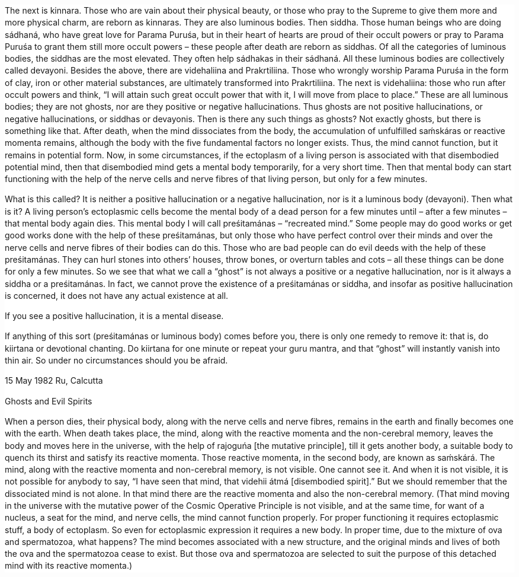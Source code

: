 The next is kinnara. Those who are vain about their physical beauty, or those who pray to the Supreme to give them more and more physical charm, are reborn as kinnaras. They are also luminous bodies.
Then siddha. Those human beings who are doing sádhaná, who have great love for Parama Puruśa, but in their heart of hearts are proud of their occult powers or pray to Parama Puruśa to grant them still more occult powers – these people after death are reborn as siddhas. Of all the categories of luminous bodies, the siddhas are the most elevated. They often help sádhakas in their sádhaná.
All these luminous bodies are collectively called devayoni. Besides the above, there are videhaliina and Prakrtiliina. Those who wrongly worship Parama Puruśa in the form of clay, iron or other material substances, are ultimately transformed into Prakrtiliina.
The next is videhaliina: those who run after occult powers and think, “I will attain such great occult power that with it, I will move from place to place.” These are all luminous bodies; they are not ghosts, nor are they positive or negative hallucinations.
Thus ghosts are not positive hallucinations, or negative hallucinations, or siddhas or devayonis. Then is there any such things as ghosts? Not exactly ghosts, but there is something like that.
After death, when the mind dissociates from the body, the accumulation of unfulfilled saḿskáras or reactive momenta remains, although the body with the five fundamental factors no longer exists. Thus, the mind cannot function, but it remains in potential form. Now, in some circumstances, if the ectoplasm of a living person is associated with that disembodied potential mind, then that disembodied mind gets a mental body temporarily, for a very short time. Then that mental body can start functioning with the help of the nerve cells and nerve fibres of that living person, but only for a few minutes.

What is this called? It is neither a positive hallucination or a negative hallucination, nor is it a luminous body (devayoni). Then what is it? A living person’s ectoplasmic cells become the mental body of a dead person for a few minutes until – after a few minutes – that mental body again dies. This mental body I will call preśitamánas – “recreated mind.”
Some people may do good works or get good works done with the help of these preśitamánas, but only those who have perfect control over their minds and over the nerve cells and nerve fibres of their bodies can do this.
Those who are bad people can do evil deeds with the help of these preśitamánas. They can hurl stones into others’ houses, throw bones, or overturn tables and cots – all these things can be done for only a few minutes.
So we see that what we call a “ghost” is not always a positive or a negative hallucination, nor is it always a siddha or a preśitamánas. In fact, we cannot prove the existence of a preśitamánas or siddha, and insofar as positive hallucination is concerned, it does not have any actual existence at all. 

If you see a positive hallucination, it is a mental disease.

If anything of this sort (preśitamánas or luminous body) comes before you, there is only one remedy to remove it: that is, do kiirtana or devotional chanting. Do kiirtana for one minute or repeat your guru mantra, and that “ghost” will instantly vanish into thin air. So under no circumstances should you be afraid.

15 May 1982 Ru, Calcutta




Ghosts and Evil Spirits

When a person dies, their physical body, along with the nerve cells and nerve fibres, remains in the earth and finally becomes one with the earth. When death takes place, the mind, along with the reactive momenta and the non-cerebral memory, leaves the body and moves here in the universe, with the help of rajoguńa [the mutative principle], till it gets another body, a suitable body to quench its thirst and satisfy its reactive momenta. Those reactive momenta, in the second body, are known as saḿskárá.
The mind, along with the reactive momenta and non-cerebral memory, is not visible. One cannot see it. And when it is not visible, it is not possible for anybody to say, “I have seen that mind, that videhii átmá [disembodied spirit].” But we should remember that the dissociated mind is not alone. In that mind there are the reactive momenta and also the non-cerebral memory.
(That mind moving in the universe with the mutative power of the Cosmic Operative Principle is not visible, and at the same time, for want of a nucleus, a seat for the mind, and nerve cells, the mind cannot function properly. For proper functioning it requires ectoplasmic stuff, a body of ectoplasm. So even for ectoplasmic expression it requires a new body. In proper time, due to the mixture of ova and spermatozoa, what happens? The mind becomes associated with a new structure, and the original minds and lives of both the ova and the spermatozoa cease to exist. But those ova and spermatozoa are selected to suit the purpose of this detached mind with its reactive momenta.)